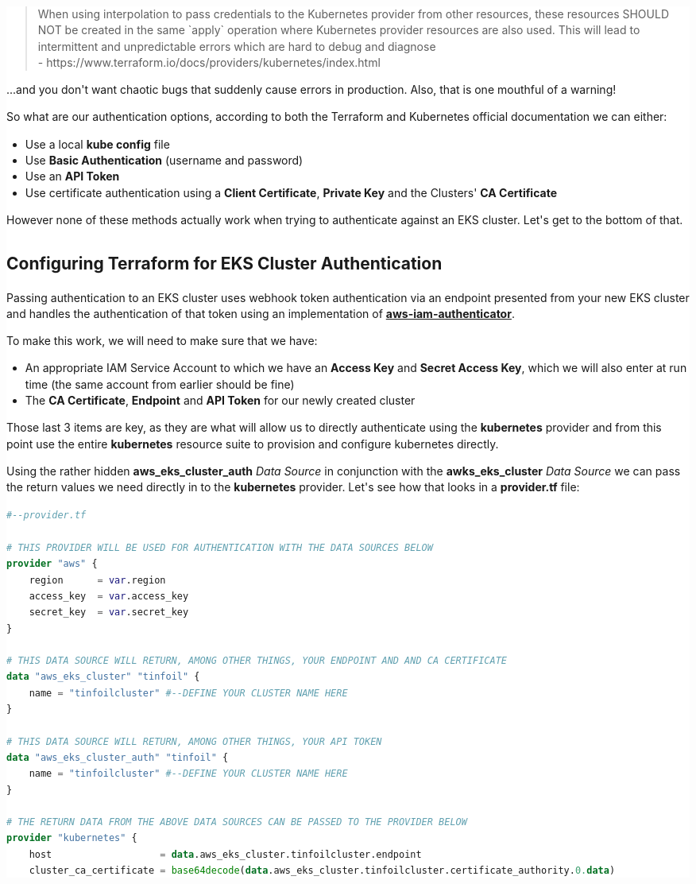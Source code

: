 <blockquote>
  When using interpolation to pass credentials to the Kubernetes provider from other resources, these resources SHOULD NOT be created in the same `apply` operation where Kubernetes provider resources are also used. This will lead to intermittent and unpredictable errors which are hard to debug and diagnose
  <footer>- https://www.terraform.io/docs/providers/kubernetes/index.html</footer>
</blockquote>

...and you don't want chaotic bugs that suddenly cause errors in production. Also, that is one mouthful of a warning!

So what are our authentication options, according to both the Terraform and Kubernetes official documentation we can either:

- Use a local **kube config** file
- Use **Basic Authentication** (username and password)
- Use an **API Token**
- Use certificate authentication using a **Client Certificate**, **Private Key** and the Clusters' **CA Certificate**

However none of these methods actually work when trying to authenticate against an EKS cluster. Let's get to the bottom of that.

## Configuring Terraform for EKS Cluster Authentication

Passing authentication to an EKS cluster uses webhook token authentication via an endpoint presented from your new EKS cluster and handles the authentication of that token using an implementation of **[aws-iam-authenticator](https://github.com/kubernetes-sigs/aws-iam-authenticator)**.

To make this work, we will need to make sure that we have:

- An appropriate IAM Service Account to which we have an **Access Key** and **Secret Access Key**, which we will also enter at run time (the same account from earlier should be fine)
- The **CA Certificate**, **Endpoint** and **API Token** for our newly created cluster

Those last 3 items are key, as they are what will allow us to directly authenticate using the **kubernetes** provider and from this point use the entire **kubernetes** resource suite to provision and configure kubernetes directly.

Using the rather hidden **aws\_eks\_cluster\_auth** _Data Source_ in conjunction with the **awks\_eks\_cluster** _Data Source_ we can pass the return values we need directly in to the **kubernetes** provider. Let's see how that looks in a **provider.tf** file:

```terraform
#--provider.tf

# THIS PROVIDER WILL BE USED FOR AUTHENTICATION WITH THE DATA SOURCES BELOW
provider "aws" {
    region      = var.region
    access_key  = var.access_key
    secret_key  = var.secret_key
}

# THIS DATA SOURCE WILL RETURN, AMONG OTHER THINGS, YOUR ENDPOINT AND AND CA CERTIFICATE
data "aws_eks_cluster" "tinfoil" {
    name = "tinfoilcluster" #--DEFINE YOUR CLUSTER NAME HERE
}

# THIS DATA SOURCE WILL RETURN, AMONG OTHER THINGS, YOUR API TOKEN
data "aws_eks_cluster_auth" "tinfoil" {
    name = "tinfoilcluster" #--DEFINE YOUR CLUSTER NAME HERE
}

# THE RETURN DATA FROM THE ABOVE DATA SOURCES CAN BE PASSED TO THE PROVIDER BELOW
provider "kubernetes" {
    host                   = data.aws_eks_cluster.tinfoilcluster.endpoint
    cluster_ca_certificate = base64decode(data.aws_eks_cluster.tinfoilcluster.certificate_authority.0.data)
```